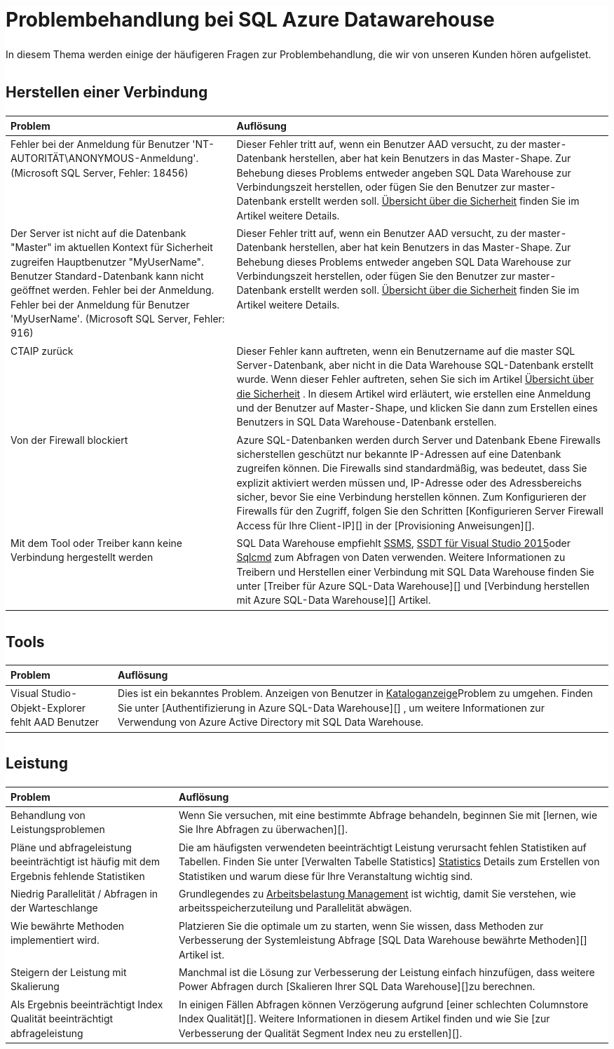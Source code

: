 <properties
   pageTitle="Problembehandlung bei SQL Azure Datawarehouse | Microsoft Azure"
   description="Problembehandlung bei SQL Azure Datawarehouse aus."
   services="sql-data-warehouse"
   documentationCenter="NA"
   authors="sonyam"
   manager="barbkess"
   editor=""/>

<tags
   ms.service="sql-data-warehouse"
   ms.devlang="NA"
   ms.topic="article"
   ms.tgt_pltfrm="NA"
   ms.workload="data-services"
   ms.date="08/30/2016"
   ms.author="sonyama;barbkess"/>

# <a name="troubleshooting-azure-sql-data-warehouse"></a>Problembehandlung bei SQL Azure Datawarehouse

In diesem Thema werden einige der häufigeren Fragen zur Problembehandlung, die wir von unseren Kunden hören aufgelistet.

## <a name="connecting"></a>Herstellen einer Verbindung

| Problem                              | Auflösung                                      |
| :----------------------------------| :---------------------------------------------- |
| Fehler bei der Anmeldung für Benutzer 'NT-AUTORITÄT\ANONYMOUS-Anmeldung'. (Microsoft SQL Server, Fehler: 18456) | Dieser Fehler tritt auf, wenn ein Benutzer AAD versucht, zu der master-Datenbank herstellen, aber hat kein Benutzers in das Master-Shape.  Zur Behebung dieses Problems entweder angeben SQL Data Warehouse zur Verbindungszeit herstellen, oder fügen Sie den Benutzer zur master-Datenbank erstellt werden soll.  [Übersicht über die Sicherheit][] finden Sie im Artikel weitere Details.|
|Der Server ist nicht auf die Datenbank "Master" im aktuellen Kontext für Sicherheit zugreifen Hauptbenutzer "MyUserName". Benutzer Standard-Datenbank kann nicht geöffnet werden. Fehler bei der Anmeldung. Fehler bei der Anmeldung für Benutzer 'MyUserName'. (Microsoft SQL Server, Fehler: 916) | Dieser Fehler tritt auf, wenn ein Benutzer AAD versucht, zu der master-Datenbank herstellen, aber hat kein Benutzers in das Master-Shape.  Zur Behebung dieses Problems entweder angeben SQL Data Warehouse zur Verbindungszeit herstellen, oder fügen Sie den Benutzer zur master-Datenbank erstellt werden soll.  [Übersicht über die Sicherheit][] finden Sie im Artikel weitere Details.|
| CTAIP zurück                        | Dieser Fehler kann auftreten, wenn ein Benutzername auf die master SQL Server-Datenbank, aber nicht in die Data Warehouse SQL-Datenbank erstellt wurde.  Wenn dieser Fehler auftreten, sehen Sie sich im Artikel [Übersicht über die Sicherheit][] .  In diesem Artikel wird erläutert, wie erstellen eine Anmeldung und der Benutzer auf Master-Shape, und klicken Sie dann zum Erstellen eines Benutzers in SQL Data Warehouse-Datenbank erstellen.|
| Von der Firewall blockiert                |Azure SQL-Datenbanken werden durch Server und Datenbank Ebene Firewalls sicherstellen geschützt nur bekannte IP-Adressen auf eine Datenbank zugreifen können. Die Firewalls sind standardmäßig, was bedeutet, dass Sie explizit aktiviert werden müssen und, IP-Adresse oder des Adressbereichs sicher, bevor Sie eine Verbindung herstellen können.  Zum Konfigurieren der Firewalls für den Zugriff, folgen Sie den Schritten [Konfigurieren Server Firewall Access für Ihre Client-IP][] in der [Provisioning Anweisungen][].|
| Mit dem Tool oder Treiber kann keine Verbindung hergestellt werden | SQL Data Warehouse empfiehlt [SSMS][], [SSDT für Visual Studio 2015][]oder [Sqlcmd][] zum Abfragen von Daten verwenden. Weitere Informationen zu Treibern und Herstellen einer Verbindung mit SQL Data Warehouse finden Sie unter [Treiber für Azure SQL-Data Warehouse][] und [Verbindung herstellen mit Azure SQL-Data Warehouse][] Artikel.|


## <a name="tools"></a>Tools

| Problem                              | Auflösung                                      |
| :----------------------------------| :---------------------------------------------- |
| Visual Studio-Objekt-Explorer fehlt AAD Benutzer | Dies ist ein bekanntes Problem.  Anzeigen von Benutzer in [Kataloganzeige][]Problem zu umgehen.  Finden Sie unter [Authentifizierung in Azure SQL-Data Warehouse][] , um weitere Informationen zur Verwendung von Azure Active Directory mit SQL Data Warehouse.|

## <a name="performance"></a>Leistung

|  Problem                             | Auflösung                                      |
| :----------------------------------| :---------------------------------------------- |
| Behandlung von Leistungsproblemen  | Wenn Sie versuchen, mit eine bestimmte Abfrage behandeln, beginnen Sie mit [lernen, wie Sie Ihre Abfragen zu überwachen][].|
| Pläne und abfrageleistung beeinträchtigt ist häufig mit dem Ergebnis fehlende Statistiken   | Die am häufigsten verwendeten beeinträchtigt Leistung verursacht fehlen Statistiken auf Tabellen.  Finden Sie unter [Verwalten Tabelle Statistics] [ Statistics] Details zum Erstellen von Statistiken und warum diese für Ihre Veranstaltung wichtig sind.|
| Niedrig Parallelität / Abfragen in der Warteschlange   | Grundlegendes zu [Arbeitsbelastung Management][] ist wichtig, damit Sie verstehen, wie arbeitsspeicherzuteilung und Parallelität abwägen.|
| Wie bewährte Methoden implementiert wird.    | Platzieren Sie die optimale um zu starten, wenn Sie wissen, dass Methoden zur Verbesserung der Systemleistung Abfrage [SQL Data Warehouse bewährte Methoden][] Artikel ist.|
| Steigern der Leistung mit Skalierung  | Manchmal ist die Lösung zur Verbesserung der Leistung einfach hinzufügen, dass weitere Power Abfragen durch [Skalieren Ihrer SQL Data Warehouse][]zu berechnen.|
| Als Ergebnis beeinträchtigt Index Qualität beeinträchtigt abfrageleistung | In einigen Fällen Abfragen können Verzögerung aufgrund [einer schlechten Columnstore Index Qualität][].  Weitere Informationen in diesem Artikel finden und wie Sie [zur Verbesserung der Qualität Segment Index neu zu erstellen][].|


[Übersicht über die Sicherheit]: ./sql-data-warehouse-overview-manage-security.md
[SSMS]: https://msdn.microsoft.com/library/mt238290.aspx
[SSDT für Visual Studio 2015]: ./sql-data-warehouse-install-visual-studio.md
[Treiber für SQL Azure Datawarehouse]: ./sql-data-warehouse-connection-strings.md
[Verbinden Sie mit SQL Azure Datawarehouse]: ./sql-data-warehouse-connect-overview.md
[Support-Ticket erstellen]: ./sql-data-warehouse-get-started-create-support-ticket.md
[Ihr SQL Datawarehouse Skalierung]: ./sql-data-warehouse-manage-compute-overview.md
[DWU]: ./sql-data-warehouse-overview-what-is.md#data-warehouse-units
[Anfordern einer Kontingent erhöhen]: ./sql-data-warehouse-get-started-create-support-ticket.md#request-quota-change 
[Lernen, wie Sie Ihre Abfragen zu überwachen.]: ./sql-data-warehouse-manage-monitor.md
[Bereitstellen von Anweisungen]: ./sql-data-warehouse-get-started-provision.md
[Konfigurieren des Zugriffs für Server-Firewall für Ihre Client-IP]: ./sql-data-warehouse-get-started-provision.md#create-a-new-azure-sql-server-level-firewall
[Bewährte Methoden für SQL Data Warehouse]: ./sql-data-warehouse-best-practices.md
[Tabellengrößen]: ./sql-data-warehouse-tables-overview.md#table-size-queries
[Nicht unterstützte Tabellenfeatures]: ./sql-data-warehouse-tables-overview.md#unsupported-table-features
[Nicht unterstützte Datentypen]: ./sql-data-warehouse-tables-data-types.md#unsupported-data-types
[Overview]: ./sql-data-warehouse-tables-overview.md
[Data types]: ./sql-data-warehouse-tables-data-types.md
[Distribute]: ./sql-data-warehouse-tables-distribute.md
[Index]: ./sql-data-warehouse-tables-index.md
[Partition]: ./sql-data-warehouse-tables-partition.md
[Statistics]: ./sql-data-warehouse-tables-statistics.md
[Temporary]: ./sql-data-warehouse-tables-temporary.md
[Beeinträchtigt Columnstore Index Qualität]: ./sql-data-warehouse-tables-index.md#causes-of-poor-columnstore-index-quality
[Index zur Verbesserung der Qualität Segment neu zu erstellen]: ./sql-data-warehouse-tables-index.md#rebuilding-indexes-to-improve-segment-quality
[Arbeitsbelastung management]: ./sql-data-warehouse-develop-concurrency.md
[Verwenden von CTAS zum umgehen, nicht unterstützte Syntax für aktualisieren und löschen]: ./sql-data-warehouse-develop-ctas.md#using-ctas-to-work-around-unsupported-features
[Problemumgehung aktualisieren]: ./sql-data-warehouse-develop-ctas.md#ansi-join-replacement-for-update-statements
[Problemumgehung löschen]: ./sql-data-warehouse-develop-ctas.md#ansi-join-replacement-for-delete-statements
[ZUSAMMENFÜHREN von problemumgehungen]: ./sql-data-warehouse-develop-ctas.md#replace-merge-statements
[Gespeicherte Prozedur Einschränkungen]: ./sql-data-warehouse-develop-stored-procedures.md#limitations
[Authentifizierung in SQL Azure Datawarehouse]: ./sql-data-warehouse-authentication.md
[Um die Anforderung PolyBase UTF-8 arbeiten]: ./sql-data-warehouse-load-polybase-guide.md#working-around-the-polybase-utf-8-requirement
[Kataloganzeige]: https://msdn.microsoft.com/library/ms187328.aspx
[ERSTELLEN (FUNKTION)]: https://msdn.microsoft.com/library/mt203952.aspx
[Sqlcmd]: https://azure.microsoft.com/en-us/documentation/articles/sql-data-warehouse-get-started-connect-sqlcmd/
[Blogs]: https://azure.microsoft.com/blog/tag/azure-sql-data-warehouse/
[Katze Teamblogs]: https://blogs.msdn.microsoft.com/sqlcat/tag/sql-dw/
[Anfragen zu Features]: https://feedback.azure.com/forums/307516-sql-data-warehouse
[MSDN-forum]: https://social.msdn.microsoft.com/Forums/home?forum=AzureSQLDataWarehouse
[Stapel Überlauf-forum]: http://stackoverflow.com/questions/tagged/azure-sqldw
[Twitter]: https://twitter.com/hashtag/SQLDW
[Videos]: https://azure.microsoft.com/documentation/videos/index/?services=sql-data-warehouse